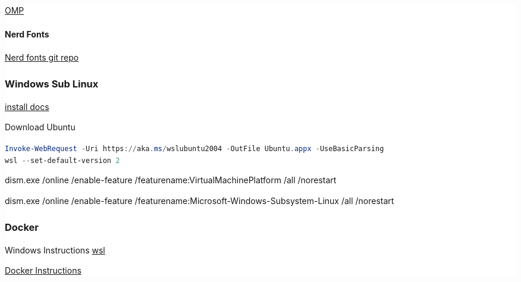 [OMP](https://ohmyposh.dev/docs/installation/windows)

#### Nerd Fonts

[Nerd fonts git repo](https://github.com/ryanoasis/nerd-fonts#option-3-install-script)

### Windows Sub Linux

[install docs](https://learn.microsoft.com/en-us/windows/wsl/install)

Download Ubuntu

```powershell
Invoke-WebRequest -Uri https://aka.ms/wslubuntu2004 -OutFile Ubuntu.appx -UseBasicParsing
wsl --set-default-version 2
```

dism.exe /online /enable-feature /featurename:VirtualMachinePlatform /all /norestart

dism.exe /online /enable-feature /featurename:Microsoft-Windows-Subsystem-Linux /all /norestart

### Docker

Windows Instructions [wsl](https://docs.microsoft.com/en-us/windows/wsl/install-manual#step-4---download-the-linux-kernel-update-package)

[Docker Instructions](https://docs.docker.com/desktop/install/windows-install/)
